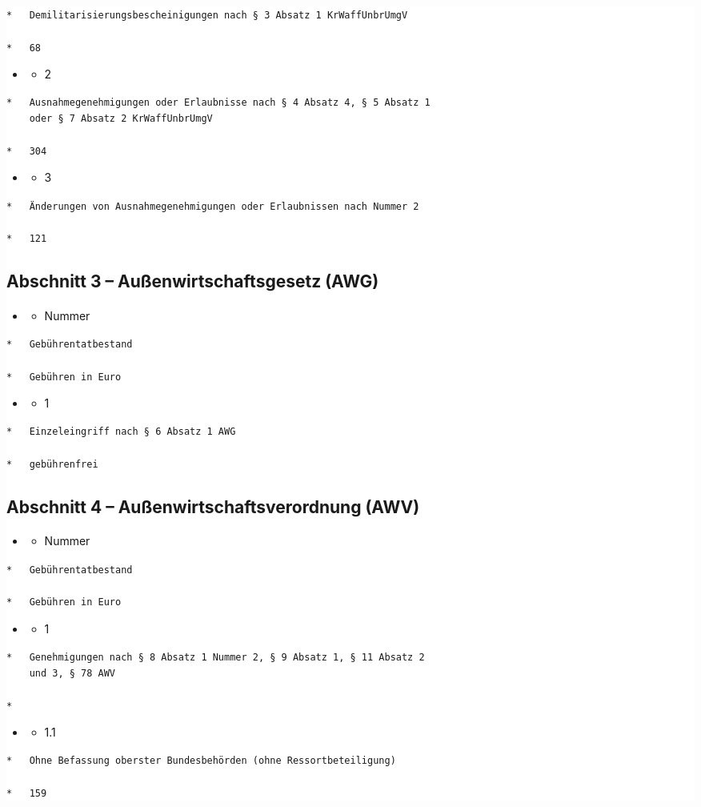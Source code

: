     *   Demilitarisierungsbescheinigungen nach § 3 Absatz 1 KrWaffUnbrUmgV

    *   68


*    *   2

    *   Ausnahmegenehmigungen oder Erlaubnisse nach § 4 Absatz 4, § 5 Absatz 1
        oder § 7 Absatz 2 KrWaffUnbrUmgV

    *   304


*    *   3

    *   Änderungen von Ausnahmegenehmigungen oder Erlaubnissen nach Nummer 2

    *   121




## **Abschnitt 3 – Außenwirtschaftsgesetz (AWG)**



*    *   Nummer

    *   Gebührentatbestand

    *   Gebühren in Euro


*    *   1

    *   Einzeleingriff nach § 6 Absatz 1 AWG

    *   gebührenfrei




## **Abschnitt 4 – Außenwirtschaftsverordnung (AWV)**



*    *   Nummer

    *   Gebührentatbestand

    *   Gebühren in Euro


*    *   1

    *   Genehmigungen nach § 8 Absatz 1 Nummer 2, § 9 Absatz 1, § 11 Absatz 2
        und 3, § 78 AWV

    *

*    *   1.1

    *   Ohne Befassung oberster Bundesbehörden (ohne Ressortbeteiligung)

    *   159
